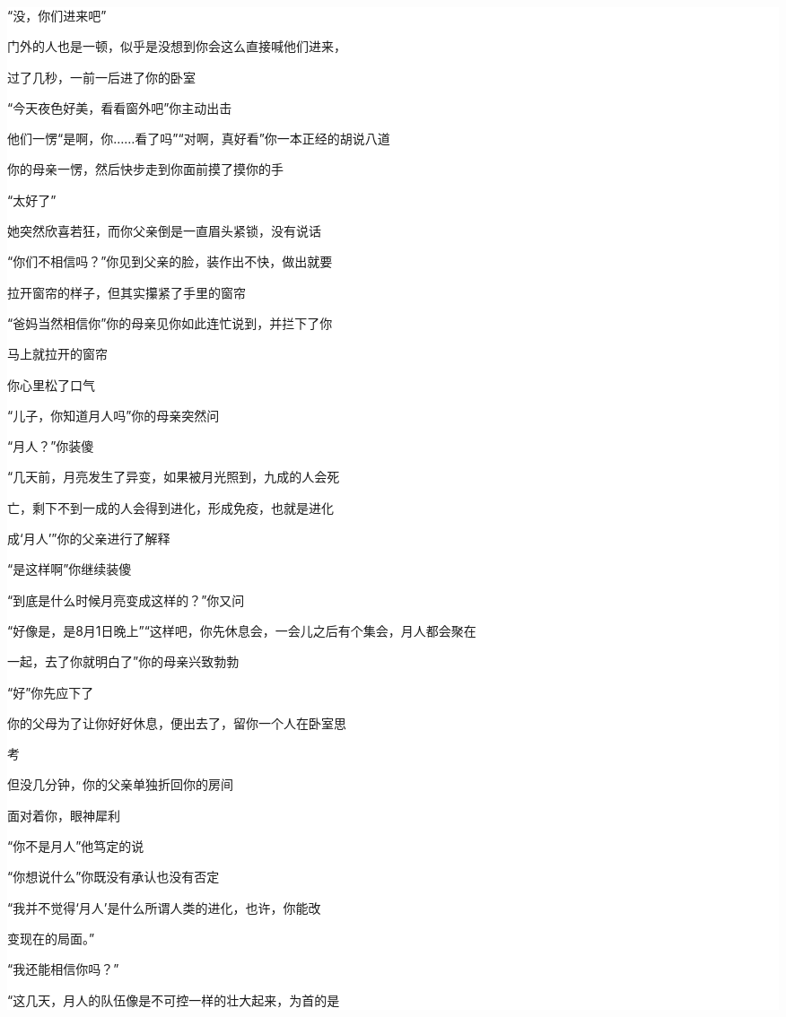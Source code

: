 “没，你们进来吧”

门外的人也是一顿，似乎是没想到你会这么直接喊他们进来，

过了几秒，一前一后进了你的卧室

“今天夜色好美，看看窗外吧”你主动出击

他们一愣“是啊，你……看了吗”“对啊，真好看”你一本正经的胡说八道

你的母亲一愣，然后快步走到你面前摸了摸你的手

“太好了”

她突然欣喜若狂，而你父亲倒是一直眉头紧锁，没有说话

“你们不相信吗？”你见到父亲的脸，装作出不快，做出就要

拉开窗帘的样子，但其实攥紧了手里的窗帘

“爸妈当然相信你”你的母亲见你如此连忙说到，并拦下了你

马上就拉开的窗帘

你心里松了口气

“儿子，你知道月人吗”你的母亲突然问

“月人？”你装傻

“几天前，月亮发生了异变，如果被月光照到，九成的人会死

亡，剩下不到一成的人会得到进化，形成免疫，也就是进化

成‘月人’”你的父亲进行了解释

“是这样啊”你继续装傻

“到底是什么时候月亮变成这样的？”你又问

“好像是，是8月1日晚上”“这样吧，你先休息会，一会儿之后有个集会，月人都会聚在

一起，去了你就明白了”你的母亲兴致勃勃

“好”你先应下了

你的父母为了让你好好休息，便出去了，留你一个人在卧室思

考

但没几分钟，你的父亲单独折回你的房间

面对着你，眼神犀利

“你不是月人”他笃定的说

“你想说什么”你既没有承认也没有否定

“我并不觉得‘月人’是什么所谓人类的进化，也许，你能改

变现在的局面。”

“我还能相信你吗？”

“这几天，月人的队伍像是不可控一样的壮大起来，为首的是
